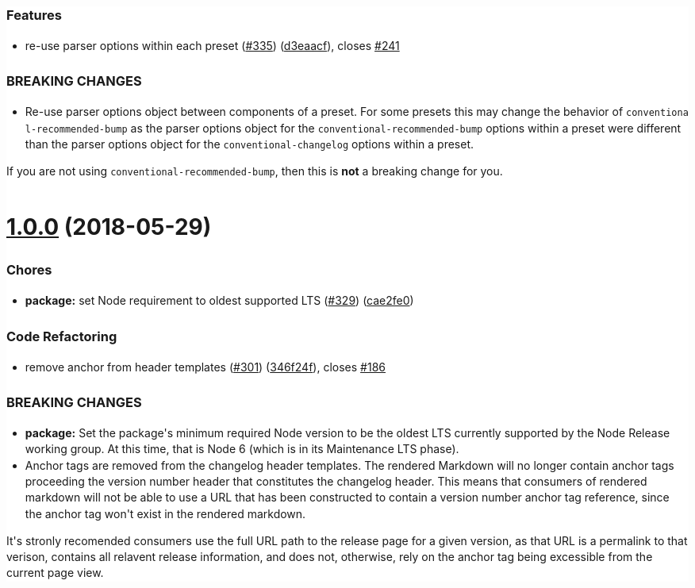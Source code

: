
### Features

* re-use parser options within each preset ([#335](https://github.com/nholuongut/conventional-changelog/issues/335)) ([d3eaacf](https://github.com/nholuongut/conventional-changelog/commit/d3eaacf)), closes [#241](https://github.com/nholuongut/conventional-changelog/issues/241)


### BREAKING CHANGES

* Re-use parser options object between components of a preset. For some
presets this may change the behavior of `conventional-recommended-bump`
as the parser options object for the `conventional-recommended-bump` options
within a preset were different than the parser options object for the
`conventional-changelog` options within a preset.

If you are not using `conventional-recommended-bump`, then this is
**not** a breaking change for you.




<a name="1.0.0"></a>
# [1.0.0](https://github.com/nholuongut/conventional-changelog/compare/conventional-changelog-ember@0.3.12...conventional-changelog-ember@1.0.0) (2018-05-29)


### Chores

* **package:** set Node requirement to oldest supported LTS ([#329](https://github.com/nholuongut/conventional-changelog/issues/329)) ([cae2fe0](https://github.com/nholuongut/conventional-changelog/commit/cae2fe0))


### Code Refactoring

* remove anchor from header templates ([#301](https://github.com/nholuongut/conventional-changelog/issues/301)) ([346f24f](https://github.com/nholuongut/conventional-changelog/commit/346f24f)), closes [#186](https://github.com/nholuongut/conventional-changelog/issues/186)


### BREAKING CHANGES

* **package:** Set the package's minimum required Node version to be the oldest LTS
currently supported by the Node Release working group. At this time,
that is Node 6 (which is in its Maintenance LTS phase).
* Anchor tags are removed from the changelog header templates. The
rendered Markdown will no longer contain anchor tags proceeding the
version number header that constitutes the changelog header. This means
that consumers of rendered markdown will not be able to use a URL that
has been constructed to contain a version number anchor tag reference,
since the anchor tag won't exist in the rendered markdown.

It's stronly recomended consumers use the full URL path to the release
page for a given version, as that URL is a permalink to that verison,
contains all relavent release information, and does not, otherwise, rely
on the anchor tag being excessible from the current page view.
